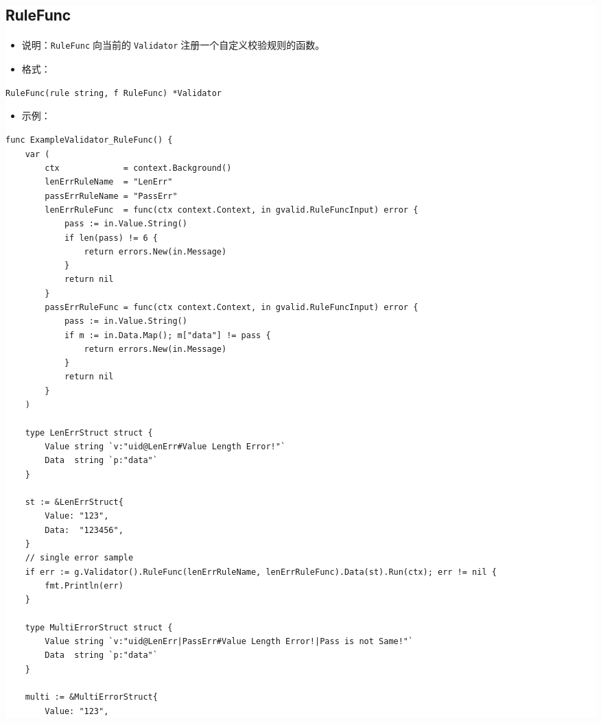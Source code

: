 
## RuleFunc

- 说明：`RuleFunc` 向当前的 `Validator` 注册一个自定义校验规则的函数。

- 格式：









```
RuleFunc(rule string, f RuleFunc) *Validator
```

- 示例：









```
func ExampleValidator_RuleFunc() {
  	var (
  		ctx             = context.Background()
  		lenErrRuleName  = "LenErr"
  		passErrRuleName = "PassErr"
  		lenErrRuleFunc  = func(ctx context.Context, in gvalid.RuleFuncInput) error {
  			pass := in.Value.String()
  			if len(pass) != 6 {
  				return errors.New(in.Message)
  			}
  			return nil
  		}
  		passErrRuleFunc = func(ctx context.Context, in gvalid.RuleFuncInput) error {
  			pass := in.Value.String()
  			if m := in.Data.Map(); m["data"] != pass {
  				return errors.New(in.Message)
  			}
  			return nil
  		}
  	)

  	type LenErrStruct struct {
  		Value string `v:"uid@LenErr#Value Length Error!"`
  		Data  string `p:"data"`
  	}

  	st := &LenErrStruct{
  		Value: "123",
  		Data:  "123456",
  	}
  	// single error sample
  	if err := g.Validator().RuleFunc(lenErrRuleName, lenErrRuleFunc).Data(st).Run(ctx); err != nil {
  		fmt.Println(err)
  	}

  	type MultiErrorStruct struct {
  		Value string `v:"uid@LenErr|PassErr#Value Length Error!|Pass is not Same!"`
  		Data  string `p:"data"`
  	}

  	multi := &MultiErrorStruct{
  		Value: "123",
```
